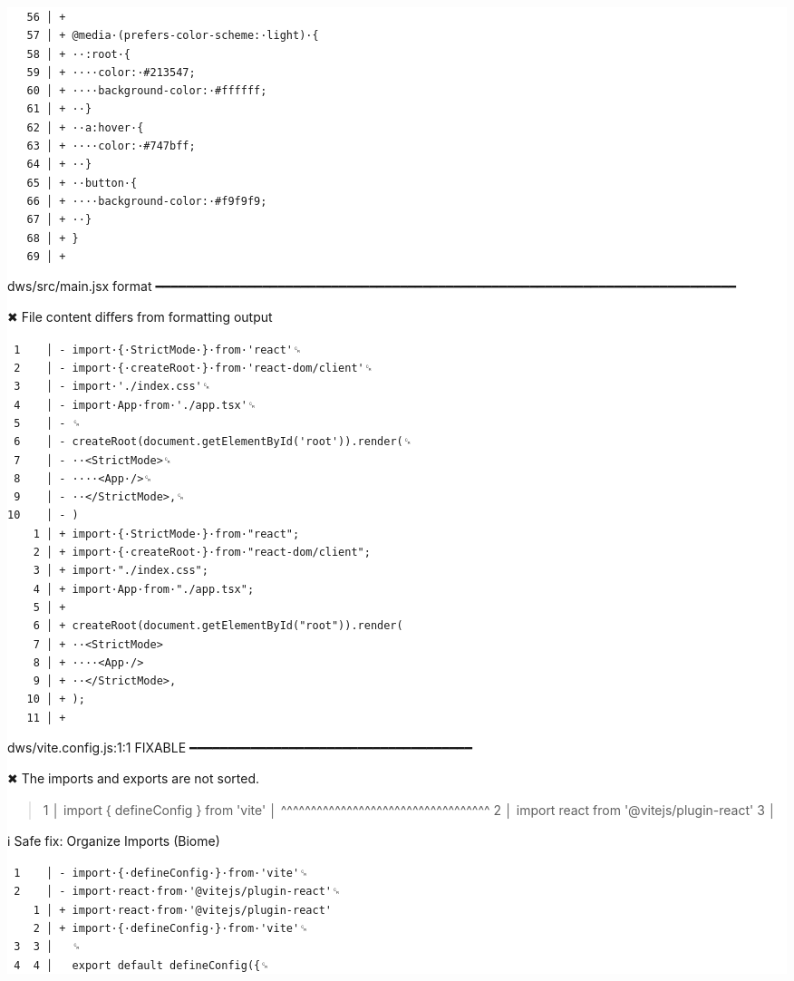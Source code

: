        56 │ + 
       57 │ + @media·(prefers-color-scheme:·light)·{
       58 │ + ··:root·{
       59 │ + ····color:·#213547;
       60 │ + ····background-color:·#ffffff;
       61 │ + ··}
       62 │ + ··a:hover·{
       63 │ + ····color:·#747bff;
       64 │ + ··}
       65 │ + ··button·{
       66 │ + ····background-color:·#f9f9f9;
       67 │ + ··}
       68 │ + }
       69 │ + 
  

dws/src/main.jsx format ━━━━━━━━━━━━━━━━━━━━━━━━━━━━━━━━━━━━━━━━━━━━━━━━━━━━━━━━━━━━━━━━━━━━━━━━━━━━

  ✖ File content differs from formatting output
  
     1    │ - import·{·StrictMode·}·from·'react'␍
     2    │ - import·{·createRoot·}·from·'react-dom/client'␍
     3    │ - import·'./index.css'␍
     4    │ - import·App·from·'./app.tsx'␍
     5    │ - ␍
     6    │ - createRoot(document.getElementById('root')).render(␍
     7    │ - ··<StrictMode>␍
     8    │ - ····<App·/>␍
     9    │ - ··</StrictMode>,␍
    10    │ - )
        1 │ + import·{·StrictMode·}·from·"react";
        2 │ + import·{·createRoot·}·from·"react-dom/client";
        3 │ + import·"./index.css";
        4 │ + import·App·from·"./app.tsx";
        5 │ + 
        6 │ + createRoot(document.getElementById("root")).render(
        7 │ + ··<StrictMode>
        8 │ + ····<App·/>
        9 │ + ··</StrictMode>,
       10 │ + );
       11 │ + 
  

dws/vite.config.js:1:1   FIXABLE  ━━━━━━━━━━━━━━━━━━━━━━━━━━━━━━━━━━━━━

  ✖ The imports and exports are not sorted.
  
  > 1 │ import { defineConfig } from 'vite'
      │ ^^^^^^^^^^^^^^^^^^^^^^^^^^^^^^^^^^^
    2 │ import react from '@vitejs/plugin-react'
    3 │ 
  
  ℹ Safe fix: Organize Imports (Biome)
  
     1    │ - import·{·defineConfig·}·from·'vite'␍
     2    │ - import·react·from·'@vitejs/plugin-react'␍
        1 │ + import·react·from·'@vitejs/plugin-react'
        2 │ + import·{·defineConfig·}·from·'vite'␍
     3  3 │   ␍
     4  4 │   export default defineConfig({␍
  